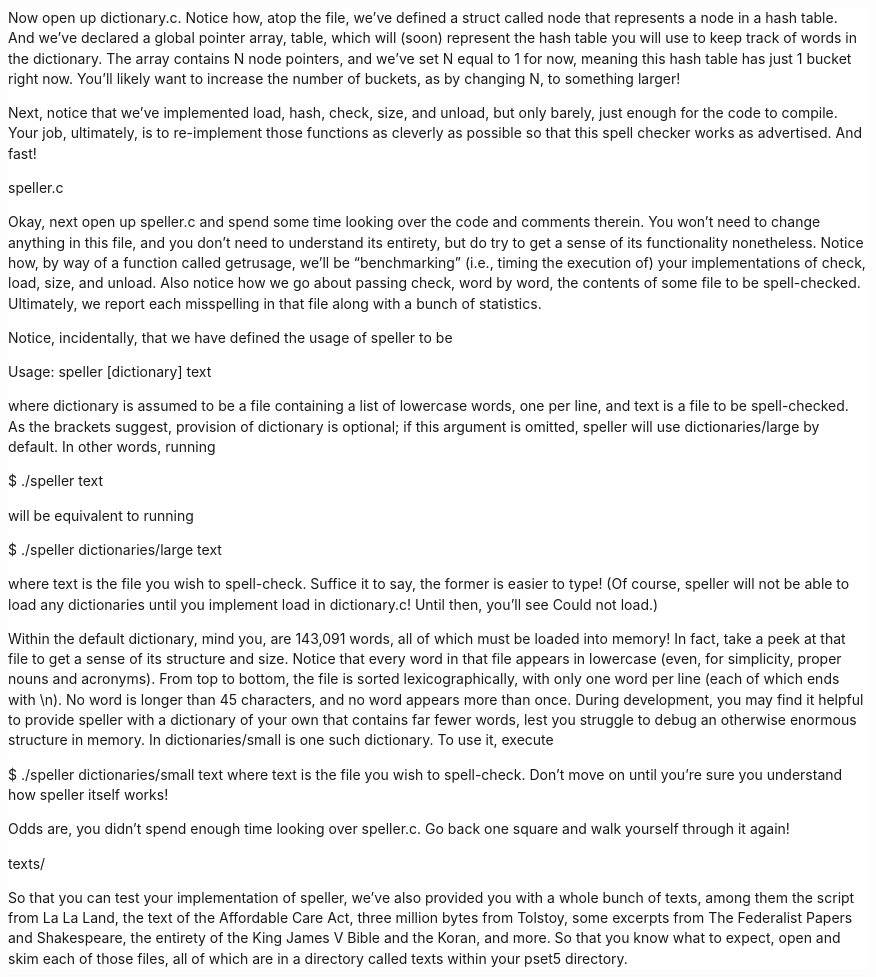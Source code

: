 Now open up dictionary.c. Notice how, atop the file, we’ve defined a struct called node that represents a node in a hash table. And we’ve declared a global pointer array, table, which will (soon) represent the hash table you will use to keep track of words in the dictionary. The array contains N node pointers, and we’ve set N equal to 1 for now, meaning this hash table has just 1 bucket right now. You’ll likely want to increase the number of buckets, as by changing N, to something larger!

Next, notice that we’ve implemented load, hash, check, size, and unload, but only barely, just enough for the code to compile. Your job, ultimately, is to re-implement those functions as cleverly as possible so that this spell checker works as advertised. And fast!

speller.c

Okay, next open up speller.c and spend some time looking over the code and comments therein. You won’t need to change anything in this file, and you don’t need to understand its entirety, but do try to get a sense of its functionality nonetheless. Notice how, by way of a function called getrusage, we’ll be “benchmarking” (i.e., timing the execution of) your implementations of check, load, size, and unload. Also notice how we go about passing check, word by word, the contents of some file to be spell-checked. Ultimately, we report each misspelling in that file along with a bunch of statistics.

Notice, incidentally, that we have defined the usage of speller to be

Usage: speller [dictionary] text

where dictionary is assumed to be a file containing a list of lowercase words, one per line, and text is a file to be spell-checked. As the brackets suggest, provision of dictionary is optional; if this argument is omitted, speller will use dictionaries/large by default. In other words, running

$ ./speller text

will be equivalent to running

$ ./speller dictionaries/large text

where text is the file you wish to spell-check. Suffice it to say, the former is easier to type! (Of course, speller will not be able to load any dictionaries until you implement load in dictionary.c! Until then, you’ll see Could not load.)

Within the default dictionary, mind you, are 143,091 words, all of which must be loaded into memory! In fact, take a peek at that file to get a sense of its structure and size. Notice that every word in that file appears in lowercase (even, for simplicity, proper nouns and acronyms). From top to bottom, the file is sorted lexicographically, with only one word per line (each of which ends with \n). No word is longer than 45 characters, and no word appears more than once. During development, you may find it helpful to provide speller with a dictionary of your own that contains far fewer words, lest you struggle to debug an otherwise enormous structure in memory. In dictionaries/small is one such dictionary. To use it, execute

$ ./speller dictionaries/small text
where text is the file you wish to spell-check. Don’t move on until you’re sure you understand how speller itself works!

Odds are, you didn’t spend enough time looking over speller.c. Go back one square and walk yourself through it again!

texts/

So that you can test your implementation of speller, we’ve also provided you with a whole bunch of texts, among them the script from La La Land, the text of the Affordable Care Act, three million bytes from Tolstoy, some excerpts from The Federalist Papers and Shakespeare, the entirety of the King James V Bible and the Koran, and more. So that you know what to expect, open and skim each of those files, all of which are in a directory called texts within your pset5 directory.
